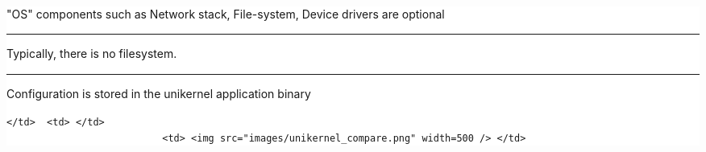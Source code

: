 "OS" components such as
Network stack,
File-system,
Device drivers
are optional
<hr/>

Typically, there is no filesystem.

<hr/>
Configuration is stored in the unikernel application binary

    </td>  <td> </td>
                               <td> <img src="images/unikernel_compare.png" width=500 /> </td>
</tr>
</tbody>
</table>
